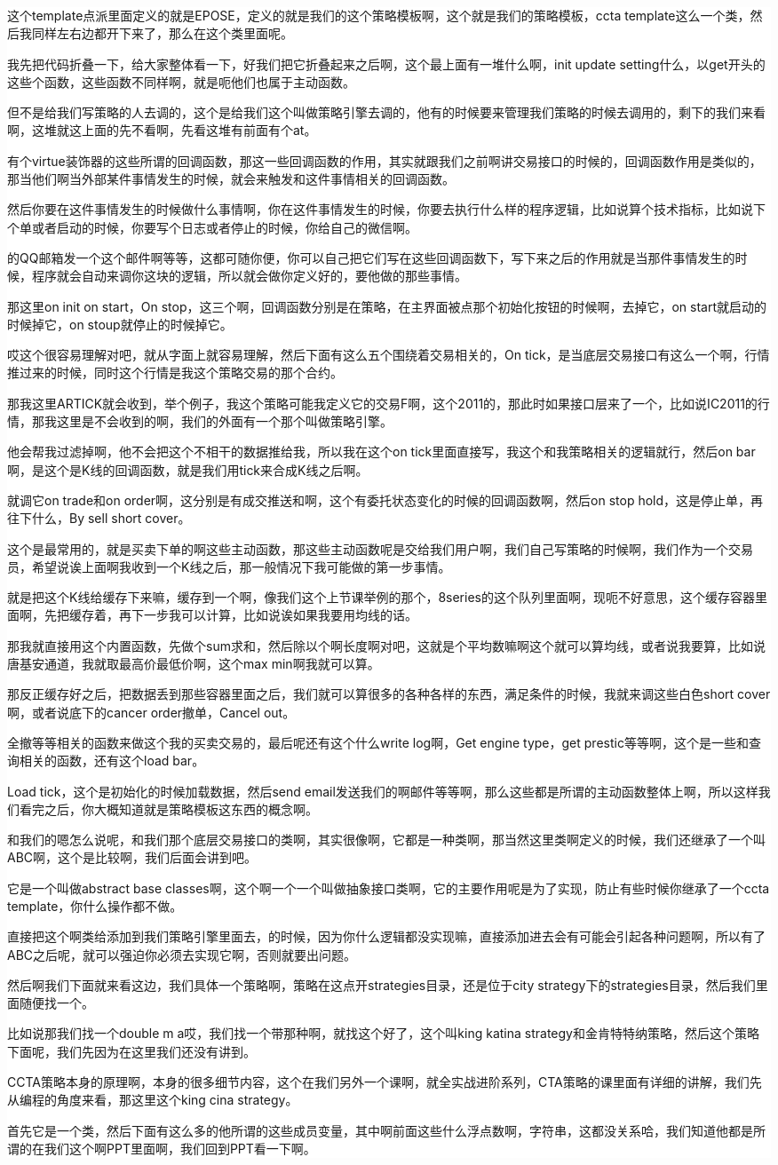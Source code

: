 这个template点派里面定义的就是EPOSE，定义的就是我们的这个策略模板啊，这个就是我们的策略模板，ccta template这么一个类，然后我同样左右边都开下来了，那么在这个类里面呢。

我先把代码折叠一下，给大家整体看一下，好我们把它折叠起来之后啊，这个最上面有一堆什么啊，init update setting什么，以get开头的这些个函数，这些函数不同样啊，就是呃他们也属于主动函数。

但不是给我们写策略的人去调的，这个是给我们这个叫做策略引擎去调的，他有的时候要来管理我们策略的时候去调用的，剩下的我们来看啊，这堆就这上面的先不看啊，先看这堆有前面有个at。

有个virtue装饰器的这些所谓的回调函数，那这一些回调函数的作用，其实就跟我们之前啊讲交易接口的时候的，回调函数作用是类似的，那当他们啊当外部某件事情发生的时候，就会来触发和这件事情相关的回调函数。

然后你要在这件事情发生的时候做什么事情啊，你在这件事情发生的时候，你要去执行什么样的程序逻辑，比如说算个技术指标，比如说下个单或者启动的时候，你要写个日志或者停止的时候，你给自己的微信啊。

的QQ邮箱发一个这个邮件啊等等，这都可随你便，你可以自己把它们写在这些回调函数下，写下来之后的作用就是当那件事情发生的时候，程序就会自动来调你这块的逻辑，所以就会做你定义好的，要他做的那些事情。

那这里on init on start，On stop，这三个啊，回调函数分别是在策略，在主界面被点那个初始化按钮的时候啊，去掉它，on start就启动的时候掉它，on stoup就停止的时候掉它。

哎这个很容易理解对吧，就从字面上就容易理解，然后下面有这么五个围绕着交易相关的，On tick，是当底层交易接口有这么一个啊，行情推过来的时候，同时这个行情是我这个策略交易的那个合约。

那我这里ARTICK就会收到，举个例子，我这个策略可能我定义它的交易F啊，这个2011的，那此时如果接口层来了一个，比如说IC2011的行情，那我这里是不会收到的啊，我们的外面有一个那个叫做策略引擎。

他会帮我过滤掉啊，他不会把这个不相干的数据推给我，所以我在这个on tick里面直接写，我这个和我策略相关的逻辑就行，然后on bar啊，是这个是K线的回调函数，就是我们用tick来合成K线之后啊。

就调它on trade和on order啊，这分别是有成交推送和啊，这个有委托状态变化的时候的回调函数啊，然后on stop hold，这是停止单，再往下什么，By sell short cover。

这个是最常用的，就是买卖下单的啊这些主动函数，那这些主动函数呢是交给我们用户啊，我们自己写策略的时候啊，我们作为一个交易员，希望说诶上面啊我收到一个K线之后，那一般情况下我可能做的第一步事情。

就是把这个K线给缓存下来嘛，缓存到一个啊，像我们这个上节课举例的那个，8series的这个队列里面啊，现呃不好意思，这个缓存容器里面啊，先把缓存着，再下一步我可以计算，比如说诶如果我要用均线的话。

那我就直接用这个内置函数，先做个sum求和，然后除以个啊长度啊对吧，这就是个平均数嘛啊这个就可以算均线，或者说我要算，比如说唐基安通道，我就取最高价最低价啊，这个max min啊我就可以算。

那反正缓存好之后，把数据丢到那些容器里面之后，我们就可以算很多的各种各样的东西，满足条件的时候，我就来调这些白色short cover啊，或者说底下的cancer order撤单，Cancel out。

全撤等等相关的函数来做这个我的买卖交易的，最后呢还有这个什么write log啊，Get engine type，get prestic等等啊，这个是一些和查询相关的函数，还有这个load bar。

Load tick，这个是初始化的时候加载数据，然后send email发送我们的啊邮件等等啊，那么这些都是所谓的主动函数整体上啊，所以这样我们看完之后，你大概知道就是策略模板这东西的概念啊。

和我们的嗯怎么说呢，和我们那个底层交易接口的类啊，其实很像啊，它都是一种类啊，那当然这里类啊定义的时候，我们还继承了一个叫ABC啊，这个是比较啊，我们后面会讲到吧。

它是一个叫做abstract base classes啊，这个啊一个一个叫做抽象接口类啊，它的主要作用呢是为了实现，防止有些时候你继承了一个ccta template，你什么操作都不做。

直接把这个啊类给添加到我们策略引擎里面去，的时候，因为你什么逻辑都没实现嘛，直接添加进去会有可能会引起各种问题啊，所以有了ABC之后呢，就可以强迫你必须去实现它啊，否则就要出问题。

然后啊我们下面就来看这边，我们具体一个策略啊，策略在这点开strategies目录，还是位于city strategy下的strategies目录，然后我们里面随便找一个。

比如说那我们找一个double m a哎，我们找一个带那种啊，就找这个好了，这个叫king katina strategy和金肯特特纳策略，然后这个策略下面呢，我们先因为在这里我们还没有讲到。

CCTA策略本身的原理啊，本身的很多细节内容，这个在我们另外一个课啊，就全实战进阶系列，CTA策略的课里面有详细的讲解，我们先从编程的角度来看，那这里这个king cina strategy。

首先它是一个类，然后下面有这么多的他所谓的这些成员变量，其中啊前面这些什么浮点数啊，字符串，这都没关系哈，我们知道他都是所谓的在我们这个啊PPT里面啊，我们回到PPT看一下啊。


